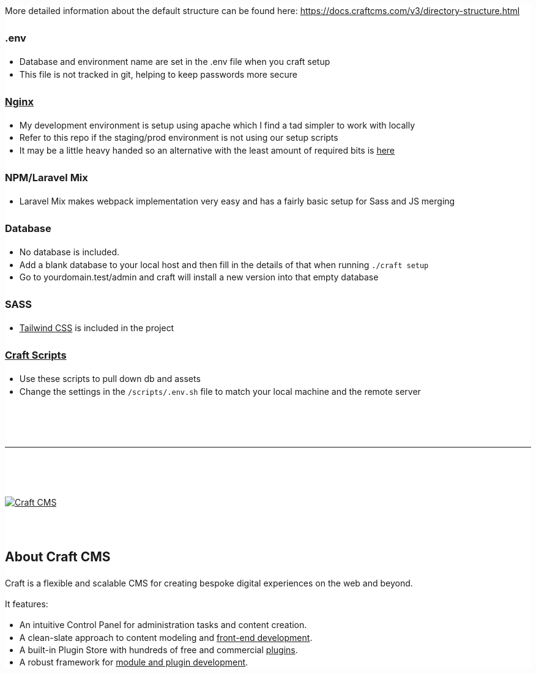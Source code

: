 More detailed information about the default structure can be found here: https://docs.craftcms.com/v3/directory-structure.html

### .env
 - Database and environment name are set in the .env file when you craft setup
 - This file is not tracked in git, helping to keep passwords more secure

### [Nginx](https://github.com/nystudio107/nginx-craft)
 - My development environment is setup using apache which I find a tad simpler to work with locally
 - Refer to this repo if the staging/prod environment is not using our setup scripts
 - It may be a little heavy handed so an alternative with the least amount of required bits is [here](https://craftcms.stackexchange.com/a/980/107)

### NPM/Laravel Mix
 - Laravel Mix makes webpack implementation very easy and has a fairly basic setup for Sass and JS merging

### Database
 - No database is included.
 - Add a blank database to your local host and then fill in the details of that when running `./craft setup`
 - Go to yourdomain.test/admin and craft will install a new version into that empty database

### SASS
 - [Tailwind CSS](https://github.com/tailwindcss/tailwindcss) is included in the project

### [Craft Scripts](https://github.com/nystudio107/craft-scripts)
 - Use these scripts to pull down db and assets
 - Change the settings in the `/scripts/.env.sh` file to match your local machine and the remote server

<hr style="margin: 80px 0;">

<a href="https://craftcms.com/" rel="noopener" target="_blank"><img width="247" height="60" src="https://craftcms.com/craftcms.svg" alt="Craft CMS"></a>

<br>

## About Craft CMS

Craft is a flexible and scalable CMS for creating bespoke digital experiences on the web and beyond.

It features:

- An intuitive Control Panel for administration tasks and content creation.
- A clean-slate approach to content modeling and [front-end development](https://docs.craftcms.com/v3/dev/).
- A built-in Plugin Store with hundreds of free and commercial [plugins](https://plugins.craftcms.com/).
- A robust framework for [module and plugin development](https://docs.craftcms.com/v3/extend/).
